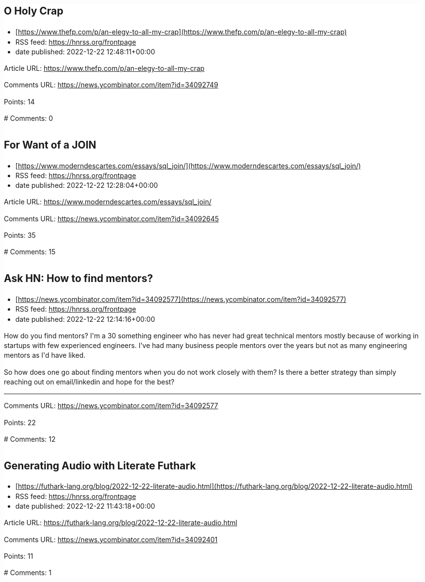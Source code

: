 ## O Holy Crap
 - [https://www.thefp.com/p/an-elegy-to-all-my-crap](https://www.thefp.com/p/an-elegy-to-all-my-crap)
 - RSS feed: https://hnrss.org/frontpage
 - date published: 2022-12-22 12:48:11+00:00

<p>Article URL: <a href="https://www.thefp.com/p/an-elegy-to-all-my-crap">https://www.thefp.com/p/an-elegy-to-all-my-crap</a></p>
<p>Comments URL: <a href="https://news.ycombinator.com/item?id=34092749">https://news.ycombinator.com/item?id=34092749</a></p>
<p>Points: 14</p>
<p># Comments: 0</p>

## For Want of a JOIN
 - [https://www.moderndescartes.com/essays/sql_join/](https://www.moderndescartes.com/essays/sql_join/)
 - RSS feed: https://hnrss.org/frontpage
 - date published: 2022-12-22 12:28:04+00:00

<p>Article URL: <a href="https://www.moderndescartes.com/essays/sql_join/">https://www.moderndescartes.com/essays/sql_join/</a></p>
<p>Comments URL: <a href="https://news.ycombinator.com/item?id=34092645">https://news.ycombinator.com/item?id=34092645</a></p>
<p>Points: 35</p>
<p># Comments: 15</p>

## Ask HN: How to find mentors?
 - [https://news.ycombinator.com/item?id=34092577](https://news.ycombinator.com/item?id=34092577)
 - RSS feed: https://hnrss.org/frontpage
 - date published: 2022-12-22 12:14:16+00:00

<p>How do you find mentors? I'm a 30 something engineer who has never had great technical mentors mostly because of working in startups with few experienced engineers. I've had many business people mentors over the years but not as many engineering mentors as I'd have liked.<p>So how does one go about finding mentors when you do not work closely with them? Is there a better strategy than simply reaching out on email/linkedin and hope for the best?</p>
<hr />
<p>Comments URL: <a href="https://news.ycombinator.com/item?id=34092577">https://news.ycombinator.com/item?id=34092577</a></p>
<p>Points: 22</p>
<p># Comments: 12</p>

## Generating Audio with Literate Futhark
 - [https://futhark-lang.org/blog/2022-12-22-literate-audio.html](https://futhark-lang.org/blog/2022-12-22-literate-audio.html)
 - RSS feed: https://hnrss.org/frontpage
 - date published: 2022-12-22 11:43:18+00:00

<p>Article URL: <a href="https://futhark-lang.org/blog/2022-12-22-literate-audio.html">https://futhark-lang.org/blog/2022-12-22-literate-audio.html</a></p>
<p>Comments URL: <a href="https://news.ycombinator.com/item?id=34092401">https://news.ycombinator.com/item?id=34092401</a></p>
<p>Points: 11</p>
<p># Comments: 1</p>
